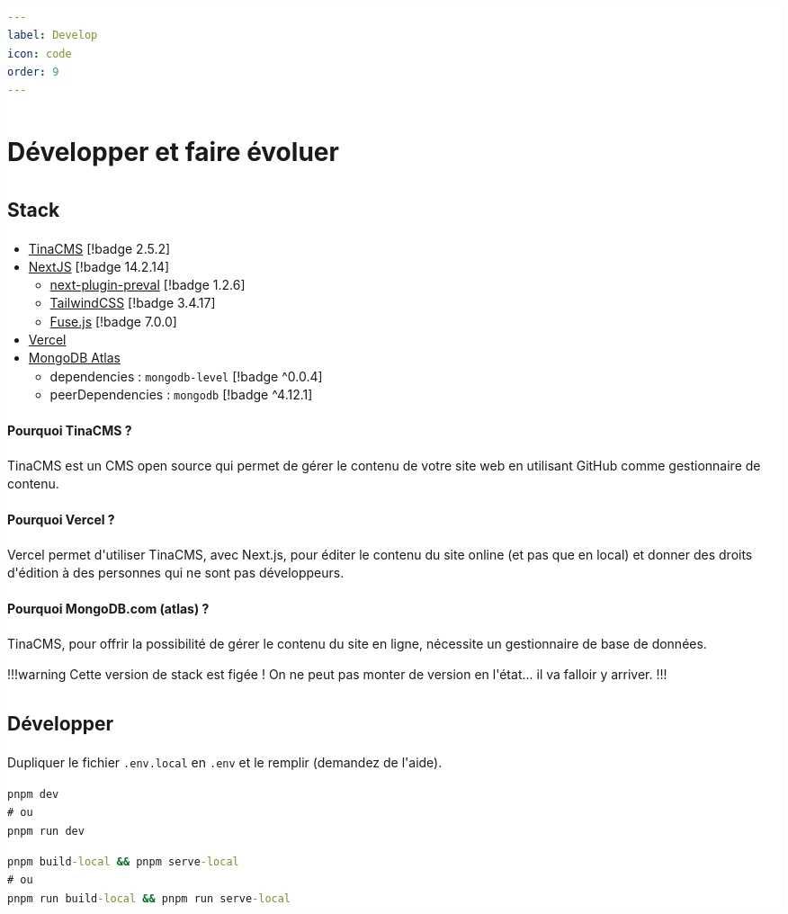 ```yaml
---
label: Develop
icon: code
order: 9
---
```


# Développer et faire évoluer

## Stack

- [TinaCMS](https://tina.io/) [!badge 2.5.2]
- [NextJS](https://nextjs.org/) [!badge 14.2.14]
  - [next-plugin-preval](https://github.com/ricokahler/next-plugin-preval) [!badge 1.2.6]
  - [TailwindCSS](https://tailwindcss.com/) [!badge 3.4.17]
  - [Fuse.js](https://www.fusejs.io/) [!badge 7.0.0]
- [Vercel](https://vercel.com)
- [MongoDB Atlas](https://www.mongodb.com/cloud/atlas)
  - dependencies : `mongodb-level` [!badge ^0.0.4]
  - peerDependencies : `mongodb` [!badge ^4.12.1]

#### Pourquoi TinaCMS ?

TinaCMS est un CMS open source qui permet de gérer le contenu de votre site web en utilisant GitHub comme gestionnaire de contenu.

#### Pourquoi Vercel ?

Vercel permet d'utiliser TinaCMS, avec Next.js, pour éditer le contenu du site online (et pas que en local) et donner des droits d'édition à des personnes qui ne sont pas développeurs.

#### Pourquoi MongoDB.com (atlas) ?

TinaCMS, pour offrir la possibilité de gérer le contenu du site en ligne, nécessite un gestionnaire de base de données.

!!!warning Cette version de stack est figée !
On ne peut pas monter de version en l'état... il va falloir y arriver.
!!!

## Développer

Dupliquer le fichier `.env.local` en `.env` et le remplir (demandez de l'aide).

```cmd Lancer la stack en local
pnpm dev
# ou
pnpm run dev
```

```cmd Build la stack en local
pnpm build-local && pnpm serve-local
# ou
pnpm run build-local && pnpm run serve-local
```
